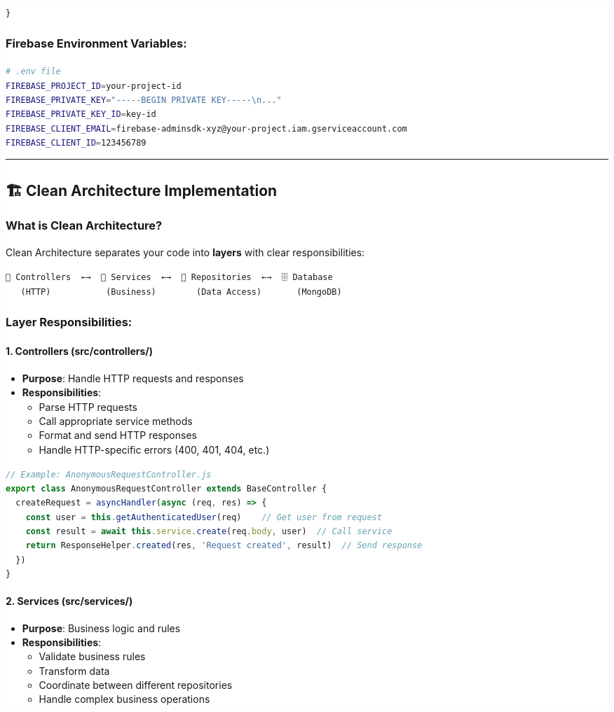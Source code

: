 ```javascript
}
```

### **Firebase Environment Variables:**
```bash
# .env file
FIREBASE_PROJECT_ID=your-project-id
FIREBASE_PRIVATE_KEY="-----BEGIN PRIVATE KEY-----\n..."
FIREBASE_PRIVATE_KEY_ID=key-id
FIREBASE_CLIENT_EMAIL=firebase-adminsdk-xyz@your-project.iam.gserviceaccount.com
FIREBASE_CLIENT_ID=123456789
```

---

## 🏗️ **Clean Architecture Implementation**

### **What is Clean Architecture?**
Clean Architecture separates your code into **layers** with clear responsibilities:

```
🎯 Controllers  ←→  🧠 Services  ←→  💾 Repositories  ←→  🗄️ Database
   (HTTP)           (Business)        (Data Access)       (MongoDB)
```

### **Layer Responsibilities:**

#### **1. Controllers (src/controllers/)**
- **Purpose**: Handle HTTP requests and responses
- **Responsibilities**:
  - Parse HTTP requests
  - Call appropriate service methods
  - Format and send HTTP responses
  - Handle HTTP-specific errors (400, 401, 404, etc.)

```javascript
// Example: AnonymousRequestController.js
export class AnonymousRequestController extends BaseController {
  createRequest = asyncHandler(async (req, res) => {
    const user = this.getAuthenticatedUser(req)    // Get user from request
    const result = await this.service.create(req.body, user)  // Call service
    return ResponseHelper.created(res, 'Request created', result)  // Send response
  })
}
```

#### **2. Services (src/services/)**
- **Purpose**: Business logic and rules
- **Responsibilities**:
  - Validate business rules
  - Transform data
  - Coordinate between different repositories
  - Handle complex business operations
